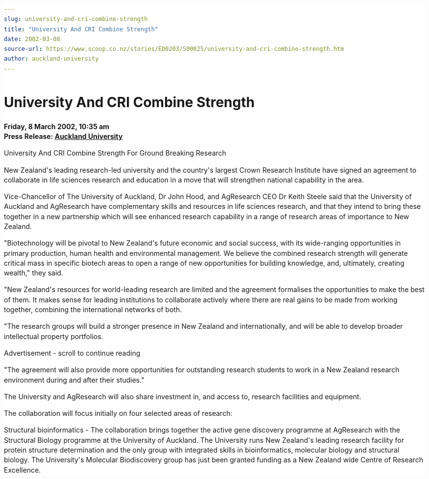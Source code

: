 ```yaml
---
slug: university-and-cri-combine-strength
title: "University And CRI Combine Strength"
date: 2002-03-08
source-url: https://www.scoop.co.nz/stories/ED0203/S00025/university-and-cri-combine-strength.htm
author: auckland-university
---
```

University And CRI Combine Strength
===================================

**Friday, 8 March 2002, 10:35 am**  
**Press Release: [Auckland University](https://info.scoop.co.nz/Auckland_University)**

University And CRI Combine Strength For Ground Breaking Research

New Zealand's leading research-led university and the country's largest Crown Research Institute have signed an agreement to collaborate in life sciences research and education in a move that will strengthen national capability in the area.

Vice-Chancellor of The University of Auckland, Dr John Hood, and AgResearch CEO Dr Keith Steele said that the University of Auckland and AgResearch have complementary skills and resources in life sciences research, and that they intend to bring these together in a new partnership which will see enhanced research capability in a range of research areas of importance to New Zealand.

"Biotechnology will be pivotal to New Zealand's future economic and social success, with its wide-ranging opportunities in primary production, human health and environmental management. We believe the combined research strength will generate critical mass in specific biotech areas to open a range of new opportunities for building knowledge, and, ultimately, creating wealth," they said.

"New Zealand's resources for world-leading research are limited and the agreement formalises the opportunities to make the best of them. It makes sense for leading institutions to collaborate actively where there are real gains to be made from working together, combining the international networks of both.

"The research groups will build a stronger presence in New Zealand and internationally, and will be able to develop broader intellectual property portfolios.

Advertisement - scroll to continue reading





"The agreement will also provide more opportunities for outstanding research students to work in a New Zealand research environment during and after their studies."

The University and AgResearch will also share investment in, and access to, research facilities and equipment.

The collaboration will focus initially on four selected areas of research:

Structural bioinformatics - The collaboration brings together the active gene discovery programme at AgResearch with the Structural Biology programme at the University of Auckland. The University runs New Zealand's leading research facility for protein structure determination and the only group with integrated skills in bioinformatics, molecular biology and structural biology. The University's Molecular Biodiscovery group has just been granted funding as a New Zealand wide Centre of Research Excellence.
